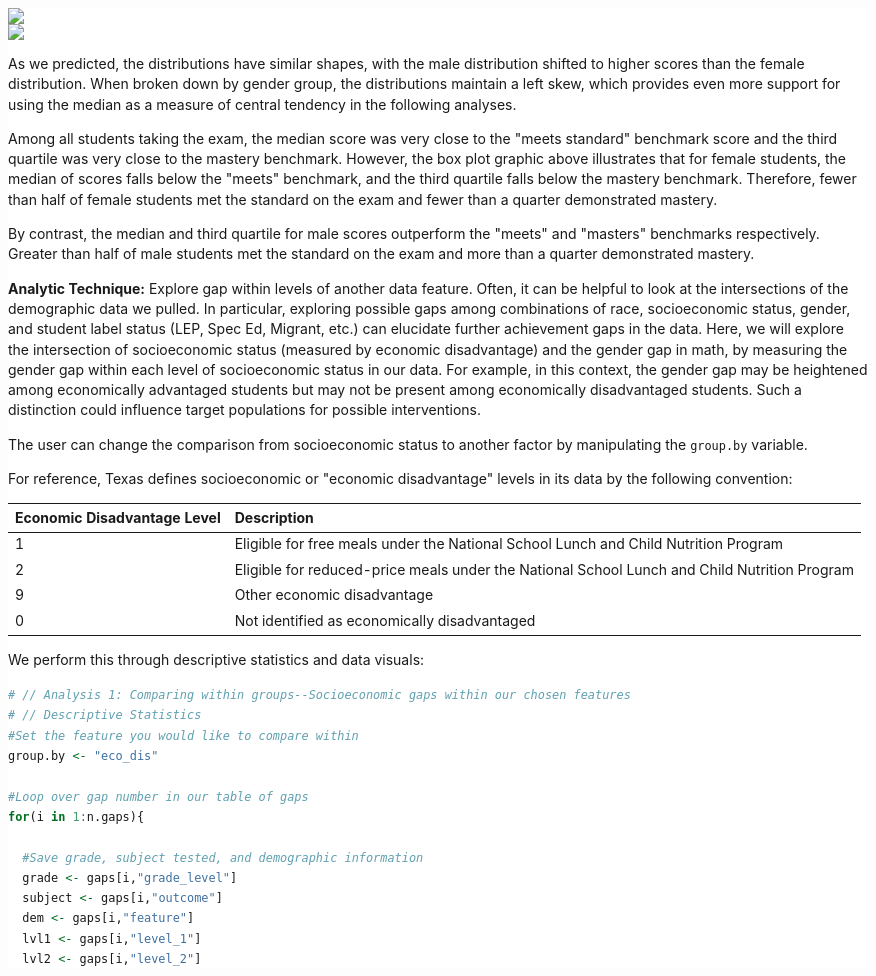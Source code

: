 <img src="../figure/E_VisualizeEcoDis-1.png" style="display: block; margin: auto;" /><img src="../figure/E_VisualizeEcoDis-2.png" style="display: block; margin: auto;" />

As we predicted, the distributions have similar shapes, with the male
distribution shifted to higher scores than the female distribution. When broken
down by gender group, the distributions maintain a left skew, which provides
even more support for using the median as a measure of central tendency in the
following analyses.

Among all students taking the exam, the median score was very close to the
"meets standard" benchmark score and the third quartile was very close to the
mastery benchmark. However, the box plot graphic above illustrates that for
female students, the median of scores falls below the "meets" benchmark, and the 
third quartile falls below the mastery benchmark. Therefore, fewer than half of 
female students met the standard on the exam and fewer than a quarter
demonstrated mastery. 

By contrast, the median and third quartile for male scores outperform the 
"meets" and "masters" benchmarks respectively. Greater than half of male 
students met the standard on the exam and more than a quarter demonstrated 
mastery.


**Analytic Technique:** Explore gap within levels of another data feature.
Often, it can be helpful to look at the intersections of the demographic data we
pulled. In particular, exploring possible gaps among combinations of race,
socioeconomic status, gender, and student label status (LEP, Spec Ed, Migrant,
etc.) can elucidate further achievement gaps in the data. Here, we will explore
the intersection of socioeconomic status (measured by economic disadvantage) and
the gender gap in math, by measuring the gender gap within each level of
socioeconomic status in our data. For example, in this context, the gender gap
may be heightened among economically advantaged students but may not be present
among economically disadvantaged students. Such a distinction could influence
target populations for possible interventions.

The user can change the comparison from socioeconomic status to another factor
by manipulating the `group.by` variable.

For reference, Texas defines socioeconomic or "economic disadvantage" levels in
its data by the following convention:

| Economic Disadvantage Level   | Description               |
|:--------          |:------------------------------------  |
| 1   | Eligible for free meals under the National School Lunch and Child Nutrition Program|
| 2   | Eligible for reduced-price meals under the National School Lunch and Child Nutrition Program  |
| 9   | Other economic disadvantage |
| 0   | Not identified as economically disadvantaged |

We perform this through descriptive statistics and data visuals:


```r
# // Analysis 1: Comparing within groups--Socioeconomic gaps within our chosen features
# // Descriptive Statistics
#Set the feature you would like to compare within
group.by <- "eco_dis"

#Loop over gap number in our table of gaps
for(i in 1:n.gaps){
  
  #Save grade, subject tested, and demographic information
  grade <- gaps[i,"grade_level"]
  subject <- gaps[i,"outcome"]
  dem <- gaps[i,"feature"]
  lvl1 <- gaps[i,"level_1"]
  lvl2 <- gaps[i,"level_2"]
```